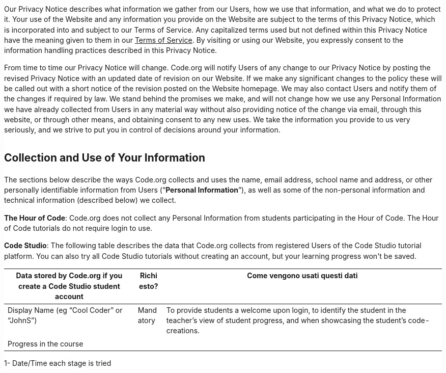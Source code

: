 Our Privacy Notice describes what information we gather from our Users, how we use that information, and what we do to protect it. Your use of the Website and any information you provide on the Website are subject to the terms of this Privacy Notice, which is incorporated into and subject to our Terms of Service. Any capitalized terms used but not defined within this Privacy Notice have the meaning given to them in our [Terms of Service](http://code.org/tos). By visiting or using our Website, you expressly consent to the information handling practices described in this Privacy Notice.

From time to time our Privacy Notice will change. Code.org will notify Users of any change to our Privacy Notice by posting the revised Privacy Notice with an updated date of revision on our Website. If we make any significant changes to the policy these will be called out with a short notice of the revision posted on the Website homepage. We may also contact Users and notify them of the changes if required by law. We stand behind the promises we make, and will not change how we use any Personal Information we have already collected from Users in any material way without also providing notice of the change via email, through this website, or through other means, and obtaining consent to any new uses. We take the information you provide to us very seriously, and we strive to put you in control of decisions around your information.

## Collection and Use of Your Information

The sections below describe the ways Code.org collects and uses the name, email address, school name and address, or other personally identifiable information from Users (“**Personal Information**”), as well as some of the non-personal information and technical information (described below) we collect.

**The Hour of Code**: Code.org does not collect any Personal Information from students participating in the Hour of Code. The Hour of Code tutorials do not require login to use.

**Code Studio**: The following table describes the data that Code.org collects from registered Users of the Code Studio tutorial platform. You can also try all Code Studio tutorials without creating an account, but your learning progress won't be saved.

| Data stored by Code.org if you create a Code Studio student account                                                                                                                                                                             | Richiesto?                                                                                                                                     | Come vengono usati questi dati                                                                                                                                                                                                                                                                                                                                                                                                                                                                                                                                                                                                                                                                                                                                                                                                                       |
| ----------------------------------------------------------------------------------------------------------------------------------------------------------------------------------------------------------------------------------------------- | ---------------------------------------------------------------------------------------------------------------------------------------------- | ---------------------------------------------------------------------------------------------------------------------------------------------------------------------------------------------------------------------------------------------------------------------------------------------------------------------------------------------------------------------------------------------------------------------------------------------------------------------------------------------------------------------------------------------------------------------------------------------------------------------------------------------------------------------------------------------------------------------------------------------------------------------------------------------------------------------------------------------------- |
| Display Name (eg “Cool Coder” or “JohnS”)                                                                                                                                                                                                       | Mandatory                                                                                                                                      | To provide students a welcome upon login, to identify the student in the teacher’s view of student progress, and when showcasing the student’s code-creations.                                                                                                                                                                                                                                                                                                                                                                                                                                                                                                                                                                                                                                                                                       |
| Progress in the course </br>  
1- Date/Time each stage is tried  
